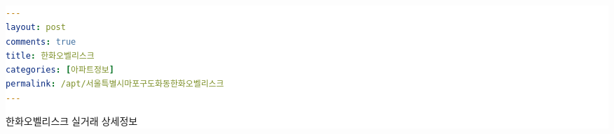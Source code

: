 ```yaml
---
layout: post
comments: true
title: 한화오벨리스크
categories: [아파트정보]
permalink: /apt/서울특별시마포구도화동한화오벨리스크
---
```


한화오벨리스크 실거래 상세정보

<script type="text/javascript">
  google.charts.load('current', {'packages':['line', 'corechart']});
  google.charts.setOnLoadCallback(drawChart);

  function drawChart() {
    var data = new google.visualization.DataTable();
    data.addColumn('date', '거래일');
    data.addColumn('number', "매매");
    data.addColumn('number', "전세");
    data.addColumn('number', "전매");
